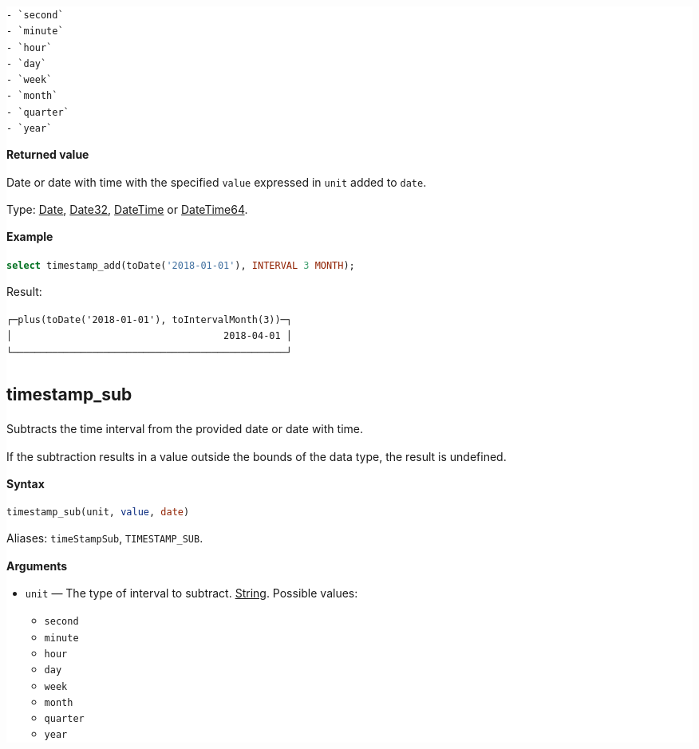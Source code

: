     - `second`
    - `minute`
    - `hour`
    - `day`
    - `week`
    - `month`
    - `quarter`
    - `year`

**Returned value**

Date or date with time with the specified `value` expressed in `unit` added to `date`.

Type: [Date](../../sql-reference/data-types/date.md), [Date32](../../sql-reference/data-types/date32.md), [DateTime](../../sql-reference/data-types/datetime.md) or [DateTime64](../../sql-reference/data-types/datetime64.md).

**Example**

```sql
select timestamp_add(toDate('2018-01-01'), INTERVAL 3 MONTH);
```

Result:

```text
┌─plus(toDate('2018-01-01'), toIntervalMonth(3))─┐
│                                     2018-04-01 │
└────────────────────────────────────────────────┘
```

## timestamp\_sub

Subtracts the time interval from the provided date or date with time.

If the subtraction results in a value outside the bounds of the data type, the result is undefined.

**Syntax**

``` sql
timestamp_sub(unit, value, date)
```

Aliases: `timeStampSub`, `TIMESTAMP_SUB`.

**Arguments**

- `unit` — The type of interval to subtract. [String](../../sql-reference/data-types/string.md).
    Possible values:

    - `second`
    - `minute`
    - `hour`
    - `day`
    - `week`
    - `month`
    - `quarter`
    - `year`
